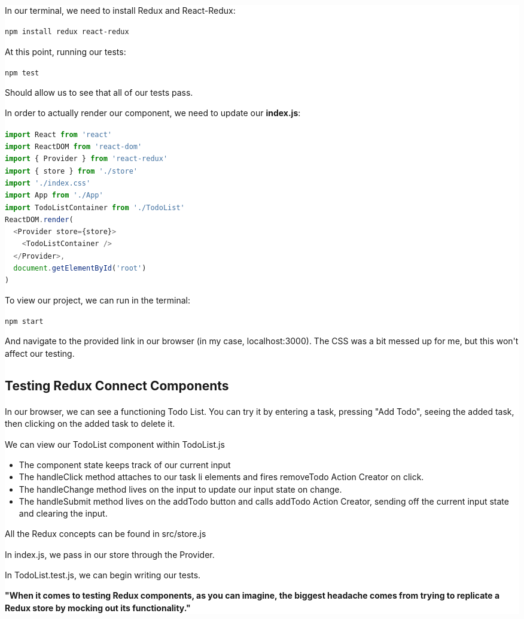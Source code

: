 
In our terminal, we need to install Redux and React-Redux:
```
npm install redux react-redux
```

At this point, running our tests:
```
npm test
```
Should allow us to see that all of our tests pass.

In order to actually render our component, we need to update our **index.js**:
```js
import React from 'react'
import ReactDOM from 'react-dom'
import { Provider } from 'react-redux'
import { store } from './store'
import './index.css'
import App from './App'
import TodoListContainer from './TodoList'
ReactDOM.render(
  <Provider store={store}>
    <TodoListContainer />
  </Provider>,
  document.getElementById('root')
)
```

To view our project, we can run in the terminal:
```
npm start
```
And navigate to the provided link in our browser (in my case, localhost:3000). The CSS was a bit messed up for me, but this won't affect our testing.

## Testing Redux Connect Components
In our browser, we can see a functioning Todo List. You can try it by entering a task, pressing "Add Todo", seeing the added task, then clicking on the added task to delete it.

We can view our TodoList component within TodoList.js
- The component state keeps track of our current input
- The handleClick method attaches to our task li elements and fires removeTodo Action Creator on click.
- The handleChange method lives on the input to update our input state on change.
- The handleSubmit method lives on the addTodo button and calls addTodo Action Creator, sending off the current input state and clearing the input.

All the Redux concepts can be found in src/store.js

In index.js, we pass in our store through the Provider.

In TodoList.test.js, we can begin writing our tests.

**"When it comes to testing Redux components, as you can imagine, the biggest headache comes from trying to replicate a Redux store by mocking out its functionality."**

